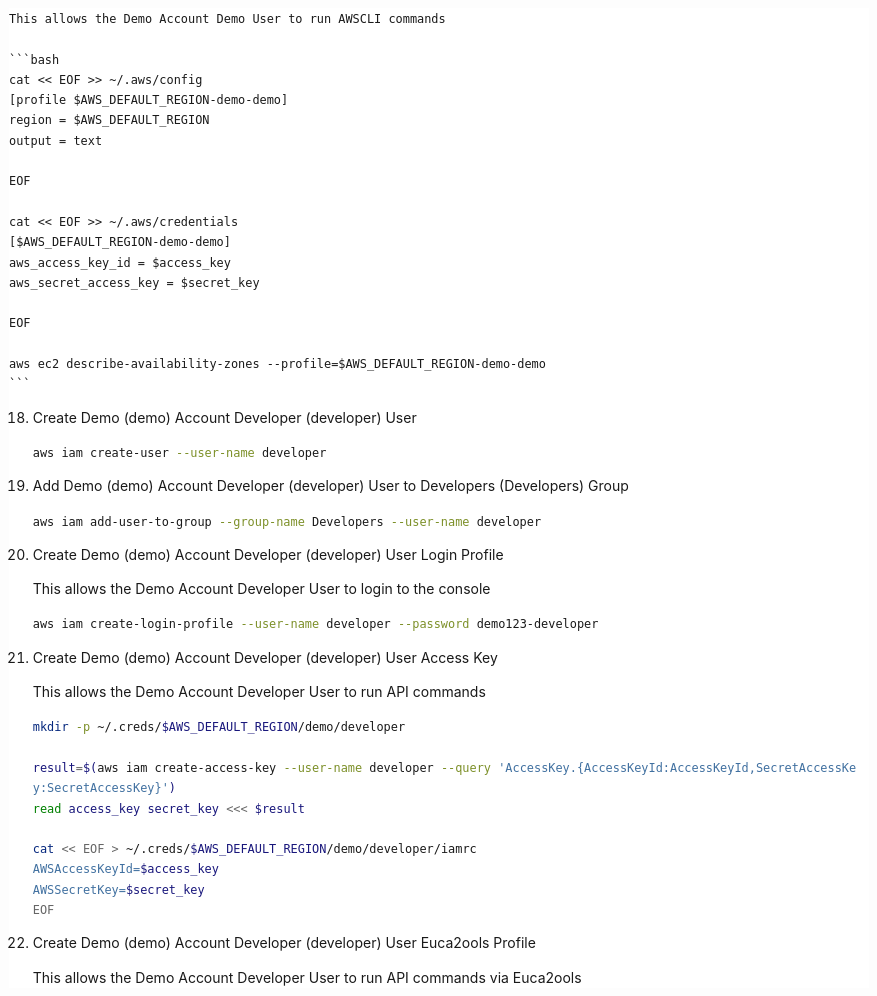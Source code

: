     This allows the Demo Account Demo User to run AWSCLI commands

    ```bash
    cat << EOF >> ~/.aws/config
    [profile $AWS_DEFAULT_REGION-demo-demo]
    region = $AWS_DEFAULT_REGION
    output = text

    EOF

    cat << EOF >> ~/.aws/credentials
    [$AWS_DEFAULT_REGION-demo-demo]
    aws_access_key_id = $access_key
    aws_secret_access_key = $secret_key

    EOF

    aws ec2 describe-availability-zones --profile=$AWS_DEFAULT_REGION-demo-demo
    ```

18. Create Demo (demo) Account Developer (developer) User

    ```bash
    aws iam create-user --user-name developer
    ```

19. Add Demo (demo) Account Developer (developer) User to Developers (Developers) Group

    ```bash
    aws iam add-user-to-group --group-name Developers --user-name developer
    ```

20. Create Demo (demo) Account Developer (developer) User Login Profile

    This allows the Demo Account Developer User to login to the console

    ```bash
    aws iam create-login-profile --user-name developer --password demo123-developer
    ```

21. Create Demo (demo) Account Developer (developer) User Access Key

    This allows the Demo Account Developer User to run API commands

    ```bash
    mkdir -p ~/.creds/$AWS_DEFAULT_REGION/demo/developer

    result=$(aws iam create-access-key --user-name developer --query 'AccessKey.{AccessKeyId:AccessKeyId,SecretAccessKey:SecretAccessKey}')
    read access_key secret_key <<< $result

    cat << EOF > ~/.creds/$AWS_DEFAULT_REGION/demo/developer/iamrc
    AWSAccessKeyId=$access_key
    AWSSecretKey=$secret_key
    EOF
    ```

22. Create Demo (demo) Account Developer (developer) User Euca2ools Profile

    This allows the Demo Account Developer User to run API commands via Euca2ools
